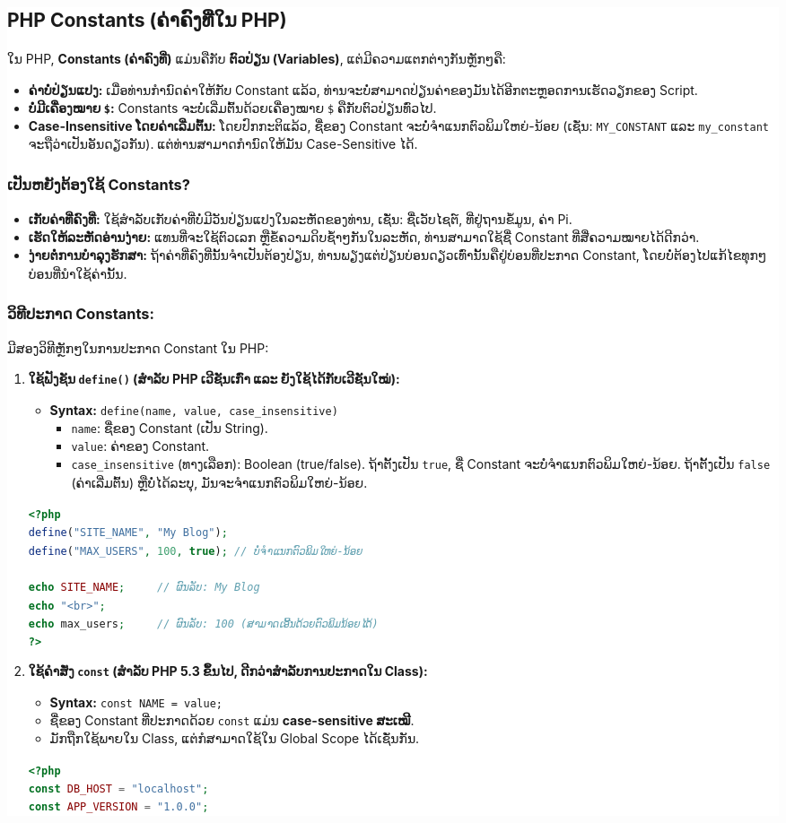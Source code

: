 ## PHP Constants (ຄ່າຄົງທີ່ໃນ PHP)

ໃນ PHP, **Constants (ຄ່າຄົງທີ່)** ແມ່ນຄືກັບ **ຕົວປ່ຽນ (Variables)**, ແຕ່ມີຄວາມແຕກຕ່າງກັນຫຼັກໆຄື:

  * **ຄ່າບໍ່ປ່ຽນແປງ:** ເມື່ອທ່ານກຳນົດຄ່າໃຫ້ກັບ Constant ແລ້ວ, ທ່ານຈະບໍ່ສາມາດປ່ຽນຄ່າຂອງມັນໄດ້ອີກຕະຫຼອດການເຮັດວຽກຂອງ Script.
  * **ບໍ່ມີເຄື່ອງໝາຍ `$`:** Constants ຈະບໍ່ເລີ່ມຕົ້ນດ້ວຍເຄື່ອງໝາຍ `$` ຄືກັບຕົວປ່ຽນທົ່ວໄປ.
  * **Case-Insensitive ໂດຍຄ່າເລີ່ມຕົ້ນ:** ໂດຍປົກກະຕິແລ້ວ, ຊື່ຂອງ Constant ຈະບໍ່ຈຳແນກຕົວພິມໃຫຍ່-ນ້ອຍ (ເຊັ່ນ: `MY_CONSTANT` ແລະ `my_constant` ຈະຖືວ່າເປັນອັນດຽວກັນ). ແຕ່ທ່ານສາມາດກຳນົດໃຫ້ມັນ Case-Sensitive ໄດ້.

### ເປັນຫຍັງຕ້ອງໃຊ້ Constants?

  * **ເກັບຄ່າທີ່ຄົງທີ່:** ໃຊ້ສຳລັບເກັບຄ່າທີ່ບໍ່ມີວັນປ່ຽນແປງໃນລະຫັດຂອງທ່ານ, ເຊັ່ນ: ຊື່ເວັບໄຊຕ໌, ທີ່ຢູ່ຖານຂໍ້ມູນ, ຄ່າ Pi.
  * **ເຮັດໃຫ້ລະຫັດອ່ານງ່າຍ:** ແທນທີ່ຈະໃຊ້ຕົວເລກ ຫຼືຂໍ້ຄວາມດິບຊ້ຳໆກັນໃນລະຫັດ, ທ່ານສາມາດໃຊ້ຊື່ Constant ທີ່ສື່ຄວາມໝາຍໄດ້ດີກວ່າ.
  * **ງ່າຍຕໍ່ການບຳລຸງຮັກສາ:** ຖ້າຄ່າທີ່ຄົງທີ່ນັ້ນຈຳເປັນຕ້ອງປ່ຽນ, ທ່ານພຽງແຕ່ປ່ຽນບ່ອນດຽວເທົ່ານັ້ນຄືຢູ່ບ່ອນທີ່ປະກາດ Constant, ໂດຍບໍ່ຕ້ອງໄປແກ້ໄຂທຸກໆບ່ອນທີ່ນຳໃຊ້ຄ່ານັ້ນ.

### ວິທີປະກາດ Constants:

ມີສອງວິທີຫຼັກໆໃນການປະກາດ Constant ໃນ PHP:

1.  **ໃຊ້ຟັງຊັນ `define()` (ສຳລັບ PHP ເວີຊັນເກົ່າ ແລະ ຍັງໃຊ້ໄດ້ກັບເວີຊັນໃໝ່):**

      * **Syntax:** `define(name, value, case_insensitive)`
          * `name`: ຊື່ຂອງ Constant (ເປັນ String).
          * `value`: ຄ່າຂອງ Constant.
          * `case_insensitive` (ທາງເລືອກ): Boolean (true/false). ຖ້າຕັ້ງເປັນ `true`, ຊື່ Constant ຈະບໍ່ຈຳແນກຕົວພິມໃຫຍ່-ນ້ອຍ. ຖ້າຕັ້ງເປັນ `false` (ຄ່າເລີ່ມຕົ້ນ) ຫຼືບໍ່ໄດ້ລະບຸ, ມັນຈະຈຳແນກຕົວພິມໃຫຍ່-ນ້ອຍ.

    <!-- end list -->

    ```php
    <?php
    define("SITE_NAME", "My Blog");
    define("MAX_USERS", 100, true); // ບໍ່ຈຳແນກຕົວພິມໃຫຍ່-ນ້ອຍ

    echo SITE_NAME;     // ຜົນລັບ: My Blog
    echo "<br>";
    echo max_users;     // ຜົນລັບ: 100 (ສາມາດເອີ້ນດ້ວຍຕົວພິມນ້ອຍໄດ້)
    ?>
    ```

2.  **ໃຊ້ຄຳສັ່ງ `const` (ສຳລັບ PHP 5.3 ຂຶ້ນໄປ, ດີກວ່າສຳລັບການປະກາດໃນ Class):**

      * **Syntax:** `const NAME = value;`
      * ຊື່ຂອງ Constant ທີ່ປະກາດດ້ວຍ `const` ແມ່ນ **case-sensitive ສະເໝີ**.
      * ມັກຖືກໃຊ້ພາຍໃນ Class, ແຕ່ກໍສາມາດໃຊ້ໃນ Global Scope ໄດ້ເຊັ່ນກັນ.

    <!-- end list -->

    ```php
    <?php
    const DB_HOST = "localhost";
    const APP_VERSION = "1.0.0";
